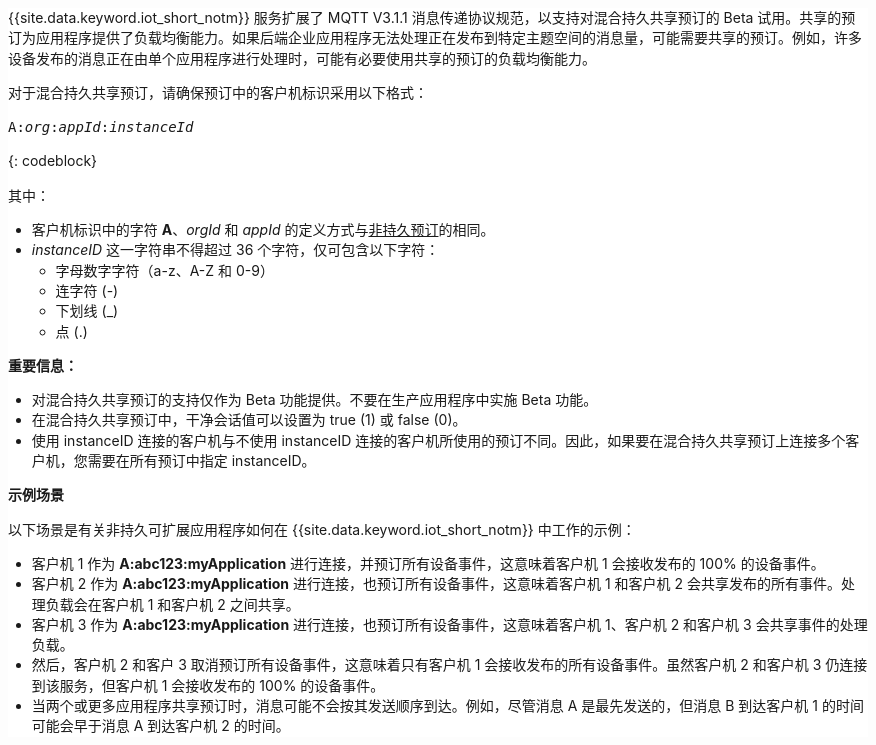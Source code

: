 {{site.data.keyword.iot_short_notm}} 服务扩展了 MQTT V3.1.1 消息传递协议规范，以支持对混合持久共享预订的 Beta 试用。共享的预订为应用程序提供了负载均衡能力。如果后端企业应用程序无法处理正在发布到特定主题空间的消息量，可能需要共享的预订。例如，许多设备发布的消息正在由单个应用程序进行处理时，可能有必要使用共享的预订的负载均衡能力。

对于混合持久共享预订，请确保预订中的客户机标识采用以下格式：

<pre class="pre">A:<var class="keyword varname">org</var>:<var class="keyword varname">appId</var>:<var class="keyword varname">instanceId</var></pre>
{: codeblock}

其中：
- 客户机标识中的字符 **A**、*orgId* 和 *appId* 的定义方式与[非持久预订](#shared_sub_non_durable)的相同。
- *instanceID* 这一字符串不得超过 36 个字符，仅可包含以下字符：
   - 字母数字字符（a-z、A-Z 和 0-9）
   - 连字符 (-)
   - 下划线 (_)
   - 点 (.)

**重要信息：**
- 对混合持久共享预订的支持仅作为 Beta 功能提供。不要在生产应用程序中实施 Beta 功能。
- 在混合持久共享预订中，干净会话值可以设置为 true (1) 或 false (0)。
- 使用 instanceID 连接的客户机与不使用 instanceID 连接的客户机所使用的预订不同。因此，如果要在混合持久共享预订上连接多个客户机，您需要在所有预订中指定 instanceID。

**示例场景**

以下场景是有关非持久可扩展应用程序如何在 {{site.data.keyword.iot_short_notm}} 中工作的示例：

- 客户机 1 作为 **A:abc123:myApplication** 进行连接，并预订所有设备事件，这意味着客户机 1 会接收发布的 100% 的设备事件。
- 客户机 2 作为 **A:abc123:myApplication** 进行连接，也预订所有设备事件，这意味着客户机 1 和客户机 2 会共享发布的所有事件。处理负载会在客户机 1 和客户机 2 之间共享。
- 客户机 3 作为 **A:abc123:myApplication** 进行连接，也预订所有设备事件，这意味着客户机 1、客户机 2 和客户机 3 会共享事件的处理负载。
- 然后，客户机 2 和客户 3 取消预订所有设备事件，这意味着只有客户机 1 会接收发布的所有设备事件。虽然客户机 2 和客户机 3 仍连接到该服务，但客户机 1 会接收发布的 100% 的设备事件。
- 当两个或更多应用程序共享预订时，消息可能不会按其发送顺序到达。例如，尽管消息 A 是最先发送的，但消息 B 到达客户机 1 的时间可能会早于消息 A 到达客户机 2 的时间。
